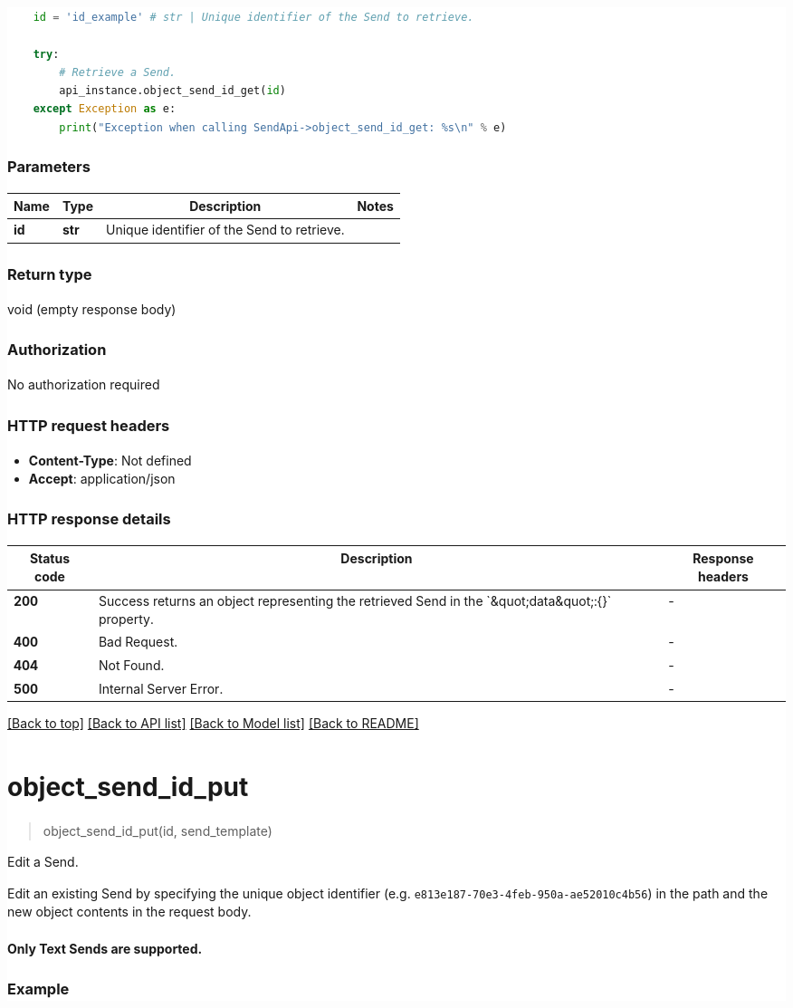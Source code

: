 ```python
    id = 'id_example' # str | Unique identifier of the Send to retrieve.

    try:
        # Retrieve a Send.
        api_instance.object_send_id_get(id)
    except Exception as e:
        print("Exception when calling SendApi->object_send_id_get: %s\n" % e)
```



### Parameters

Name | Type | Description  | Notes
------------- | ------------- | ------------- | -------------
 **id** | **str**| Unique identifier of the Send to retrieve. | 

### Return type

void (empty response body)

### Authorization

No authorization required

### HTTP request headers

 - **Content-Type**: Not defined
 - **Accept**: application/json

### HTTP response details
| Status code | Description | Response headers |
|-------------|-------------|------------------|
**200** | Success returns an object representing the retrieved Send in the &#x60;\&quot;data\&quot;:{}&#x60; property. |  -  |
**400** | Bad Request. |  -  |
**404** | Not Found. |  -  |
**500** | Internal Server Error. |  -  |

[[Back to top]](#) [[Back to API list]](../README.md#documentation-for-api-endpoints) [[Back to Model list]](../README.md#documentation-for-models) [[Back to README]](../README.md)

# **object_send_id_put**
> object_send_id_put(id, send_template)

Edit a Send.

Edit an existing Send by specifying the unique object identifier (e.g. `e813e187-70e3-4feb-950a-ae52010c4b56`) in the path and the new object contents in the request body.<br><br> **Only Text Sends are supported.**

### Example
